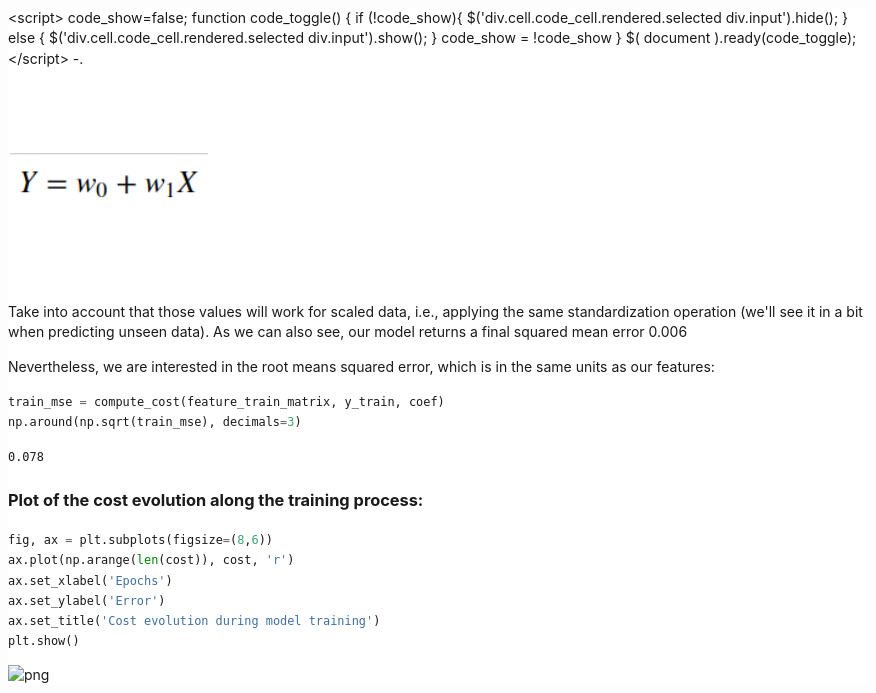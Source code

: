 
&lt;script&gt;
code_show=false; 
function code_toggle() {
    if (!code_show){
        $('div.cell.code_cell.rendered.selected div.input').hide();
    } else {
        $('div.cell.code_cell.rendered.selected div.input').show();
    }
    code_show = !code_show
} 
$( document ).ready(code_toggle);
&lt;/script&gt;
<a>-</a>.





<img height="200" src="https://raw.githubusercontent.com/GermanCM/univariate-linear-regression/work_in_progress/linear_eq.PNG" width="200">



<font> Take into account that those values will work for scaled data, i.e., applying the same standardization operation (we'll see it in a bit when predicting unseen data). As we can also see, our model returns a final squared mean error 0.006 </font><p><font>
Nevertheless, we are interested in the root means squared error, which is in the same units as our features: </font> </p>


```python
train_mse = compute_cost(feature_train_matrix, y_train, coef) 
np.around(np.sqrt(train_mse), decimals=3)
```




    0.078



### <font> Plot of the cost evolution along the training process: </font>


```python
fig, ax = plt.subplots(figsize=(8,6))  
ax.plot(np.arange(len(cost)), cost, 'r')  
ax.set_xlabel('Epochs')  
ax.set_ylabel('Error')  
ax.set_title('Cost evolution during model training')   
plt.show()
```


![png](output_27_0.png)
